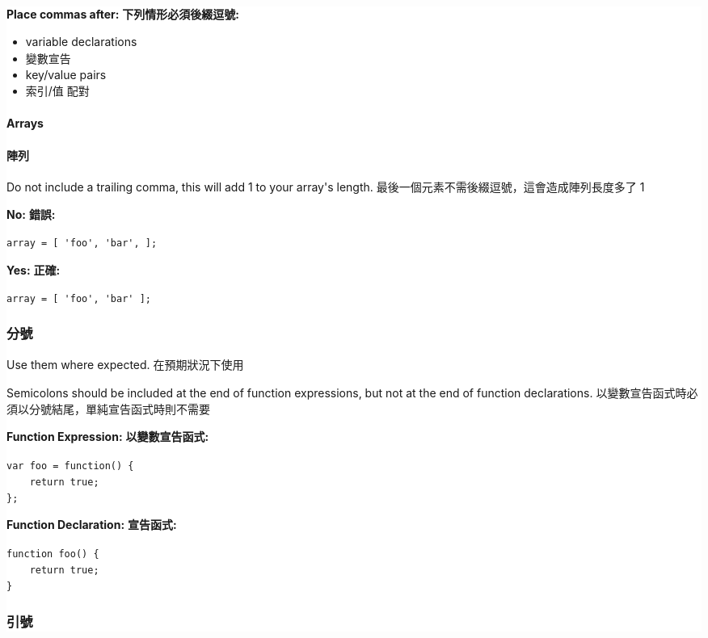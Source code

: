 **Place commas after:**
**下列情形必須後綴逗號:**

- variable declarations
- 變數宣告
- key/value pairs
- 索引/值 配對

#### Arrays
#### 陣列

Do not include a trailing comma, this will add 1 to your array's length.
最後一個元素不需後綴逗號，這會造成陣列長度多了 1

**No:**
**錯誤:**

```
array = [ 'foo', 'bar', ];
```

**Yes:**
**正確:**

```
array = [ 'foo', 'bar' ];
```

<a name="syntax-semicolons"></a>
### 分號

Use them where expected.
在預期狀況下使用

Semicolons should be included at the end of function expressions, but not at the end of function declarations.
以變數宣告函式時必須以分號結尾，單純宣告函式時則不需要

**Function Expression:**
**以變數宣告函式:**

```
var foo = function() {
    return true;
};
```

**Function Declaration:**
**宣告函式:**

```
function foo() {
    return true;
}
```

<a name="syntax-quotes"></a>
### 引號

